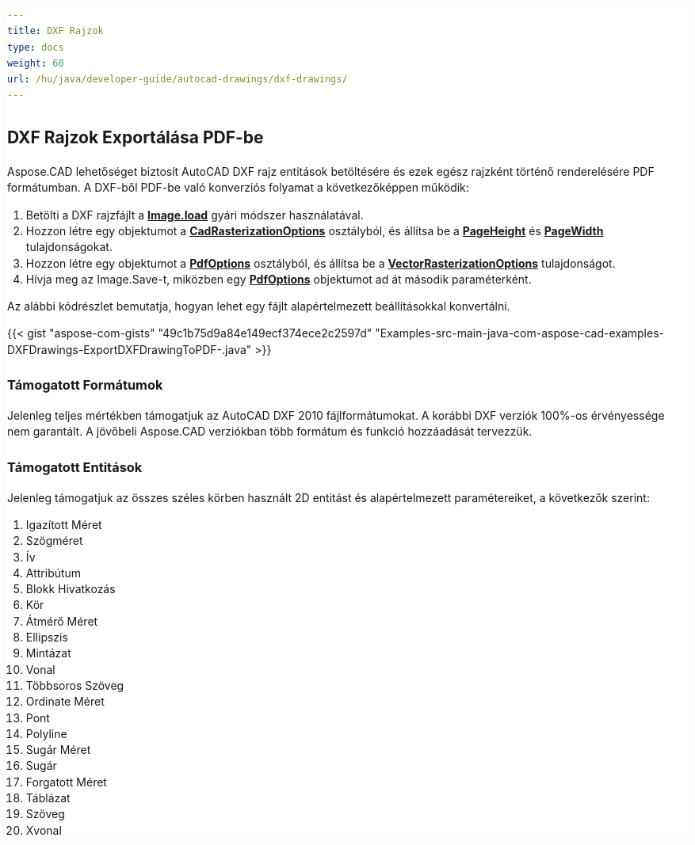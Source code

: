 ```yaml
---
title: DXF Rajzok
type: docs
weight: 60
url: /hu/java/developer-guide/autocad-drawings/dxf-drawings/
---
```


## **DXF Rajzok Exportálása PDF-be**

Aspose.CAD lehetőséget biztosít AutoCAD DXF rajz entitások betöltésére és ezek egész rajzként történő renderelésére PDF formátumban. A DXF-ből PDF-be való konverziós folyamat a következőképpen működik:

1. Betölti a DXF rajzfájlt a [**Image.load**](https://reference.aspose.com/cad/java/com.aspose.cad/Image#load-java.io.InputStream-) gyári módszer használatával.
1. Hozzon létre egy objektumot a [**CadRasterizationOptions**](https://reference.aspose.com/cad/java/com.aspose.cad.imageoptions/CadRasterizationOptions) osztályból, és állítsa be a [**PageHeight**](https://reference.aspose.com/cad/java/com.aspose.cad.imageoptions/VectorRasterizationOptions#setPageHeight-float-) és [**PageWidth**](https://reference.aspose.com/cad/java/com.aspose.cad.imageoptions/VectorRasterizationOptions#setPageWidth-float-) tulajdonságokat.
1. Hozzon létre egy objektumot a [**PdfOptions**](https://reference.aspose.com/cad/java/com.aspose.cad.imageoptions/PdfOptions) osztályból, és állítsa be a [**VectorRasterizationOptions**](https://reference.aspose.com/cad/java/com.aspose.cad.imageoptions/VectorRasterizationOptions) tulajdonságot.
1. Hívja meg az Image.Save-t, miközben egy [**PdfOptions**](https://reference.aspose.com/cad/java/com.aspose.cad.imageoptions/PdfOptions) objektumot ad át második paraméterként.

Az alábbi kódrészlet bemutatja, hogyan lehet egy fájlt alapértelmezett beállításokkal konvertálni.

{{< gist "aspose-com-gists" "49c1b75d9a84e149ecf374ece2c2597d" "Examples-src-main-java-com-aspose-cad-examples-DXFDrawings-ExportDXFDrawingToPDF-.java" >}}

### **Támogatott Formátumok**

Jelenleg teljes mértékben támogatjuk az AutoCAD DXF 2010 fájlformátumokat. A korábbi DXF verziók 100%-os érvényessége nem garantált. A jövőbeli Aspose.CAD verziókban több formátum és funkció hozzáadását tervezzük.

### **Támogatott Entitások**

Jelenleg támogatjuk az összes széles körben használt 2D entitást és alapértelmezett paramétereiket, a következők szerint:

1. Igazított Méret
1. Szögméret
1. Ív
1. Attribútum
1. Blokk Hivatkozás
1. Kör
1. Átmérő Méret
1. Ellipszis
1. Mintázat
1. Vonal
1. Többsoros Szöveg
1. Ordinate Méret
1. Pont
1. Polyline
1. Sugár Méret
1. Sugár
1. Forgatott Méret
1. Táblázat
1. Szöveg
1. Xvonal
